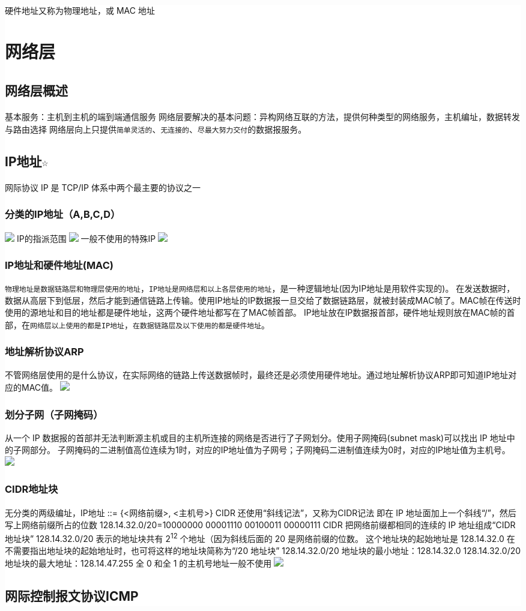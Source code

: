 硬件地址又称为物理地址，或 MAC 地址

# 网络层

## 网络层概述

基本服务：主机到主机的端到端通信服务 网络层要解决的基本问题：异构网络互联的方法，提供何种类型的网络服务，主机编址，数据转发与路由选择 网络层向上只提供`简单灵活的`、`无连接的`、`尽最大努力交付`的数据报服务。

## IP地址`☆`

网际协议 IP 是 TCP/IP 体系中两个最主要的协议之一

### 分类的IP地址（A,B,C,D）

[![](https://myfirstblog.oss-cn-hangzhou.aliyuncs.com/2019/12/QQ截图20191224221817.png)](https://myfirstblog.oss-cn-hangzhou.aliyuncs.com/2019/12/QQ截图20191224221817.png) IP的指派范围 [![](https://myfirstblog.oss-cn-hangzhou.aliyuncs.com/2019/12/QQ截图20191224222816.png)](https://myfirstblog.oss-cn-hangzhou.aliyuncs.com/2019/12/QQ截图20191224222816.png) 一般不使用的特殊IP [![](https://myfirstblog.oss-cn-hangzhou.aliyuncs.com/2019/12/QQ截图20191224223524.png)](https://myfirstblog.oss-cn-hangzhou.aliyuncs.com/2019/12/QQ截图20191224223524.png)

### IP地址和硬件地址(MAC)

`物理地址是数据链路层和物理层使用的地址`，`IP地址是网络层和以上各层使用的地址`，是一种逻辑地址(因为IP地址是用软件实现的)。 在发送数据时，数据从高层下到低层，然后才能到通信链路上传输。使用IP地址的IP数据报一旦交给了数据链路层，就被封装成MAC帧了。MAC帧在传送时使用的源地址和目的地址都是硬件地址，这两个硬件地址都写在了MAC帧首部。 IP地址放在IP数据报首部，硬件地址规则放在MAC帧的首部，在`网络层以上使用的都是IP地址`，`在数据链路层及以下使用的都是硬件地址`。

### 地址解析协议ARP

不管网络层使用的是什么协议，在实际网络的链路上传送数据帧时，最终还是必须使用硬件地址。通过地址解析协议ARP即可知道IP地址对应的MAC值。 [![](https://myfirstblog.oss-cn-hangzhou.aliyuncs.com/2019/12/QQ截图20191225134727.png)](https://myfirstblog.oss-cn-hangzhou.aliyuncs.com/2019/12/QQ截图20191225134727.png)

### 划分子网（子网掩码）

从一个 IP 数据报的首部并无法判断源主机或目的主机所连接的网络是否进行了子网划分。使用子网掩码(subnet mask)可以找出 IP 地址中的子网部分。 子网掩码的二进制值高位连续为1时，对应的IP地址值为子网号；子网掩码二进制值连续为0时，对应的IP地址值为主机号。 [![](https://myfirstblog.oss-cn-hangzhou.aliyuncs.com/2019/12/QQ截图20191225135339.png)](https://myfirstblog.oss-cn-hangzhou.aliyuncs.com/2019/12/QQ截图20191225135339.png)

### CIDR地址块

无分类的两级编址，IP地址 ::= {<网络前缀>, <主机号>} CIDR 还使用“斜线记法”，又称为CIDR记法 即在 IP 地址面加上一个斜线“/”，然后写上网络前缀所占的位数 128.14.32.0/20=10000000 00001110 00100011 00000111 CIDR 把网络前缀都相同的连续的 IP 地址组成“CIDR 地址块” 128.14.32.0/20 表示的地址块共有 $2^{12}$ 个地址（因为斜线后面的 20 是网络前缀的位数。 这个地址块的起始地址是 128.14.32.0 在不需要指出地址块的起始地址时，也可将这样的地址块简称为“/20 地址块” 128.14.32.0/20 地址块的最小地址：128.14.32.0 128.14.32.0/20 地址块的最大地址：128.14.47.255 全 0 和全 1 的主机号地址一般不使用 [![](https://myfirstblog.oss-cn-hangzhou.aliyuncs.com/2019/12/QQ截图20191225141931.png)](https://myfirstblog.oss-cn-hangzhou.aliyuncs.com/2019/12/QQ截图20191225141931.png)

## 网际控制报文协议ICMP
